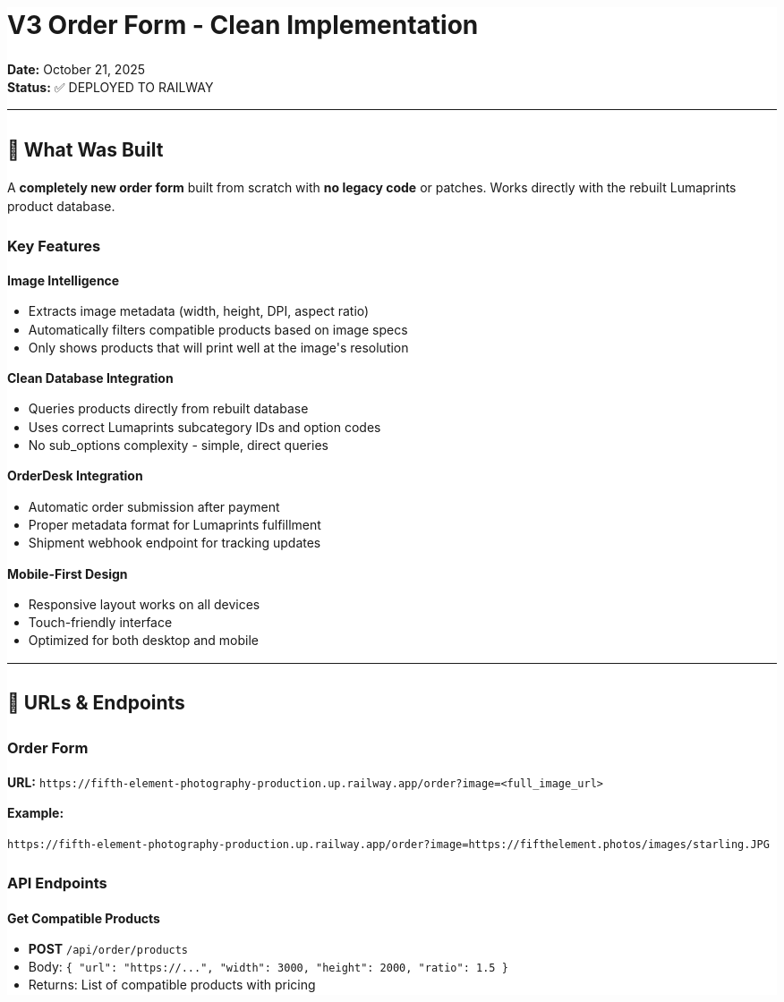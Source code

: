 # V3 Order Form - Clean Implementation

**Date:** October 21, 2025  
**Status:** ✅ DEPLOYED TO RAILWAY

---

## 🎯 What Was Built

A **completely new order form** built from scratch with **no legacy code** or patches. Works directly with the rebuilt Lumaprints product database.

### Key Features

**Image Intelligence**
- Extracts image metadata (width, height, DPI, aspect ratio)
- Automatically filters compatible products based on image specs
- Only shows products that will print well at the image's resolution

**Clean Database Integration**
- Queries products directly from rebuilt database
- Uses correct Lumaprints subcategory IDs and option codes
- No sub_options complexity - simple, direct queries

**OrderDesk Integration**
- Automatic order submission after payment
- Proper metadata format for Lumaprints fulfillment
- Shipment webhook endpoint for tracking updates

**Mobile-First Design**
- Responsive layout works on all devices
- Touch-friendly interface
- Optimized for both desktop and mobile

---

## 🔗 URLs & Endpoints

### Order Form
**URL:** `https://fifth-element-photography-production.up.railway.app/order?image=<full_image_url>`

**Example:**
```
https://fifth-element-photography-production.up.railway.app/order?image=https://fifthelement.photos/images/starling.JPG
```

### API Endpoints

**Get Compatible Products**
- **POST** `/api/order/products`
- Body: `{ "url": "https://...", "width": 3000, "height": 2000, "ratio": 1.5 }`
- Returns: List of compatible products with pricing
